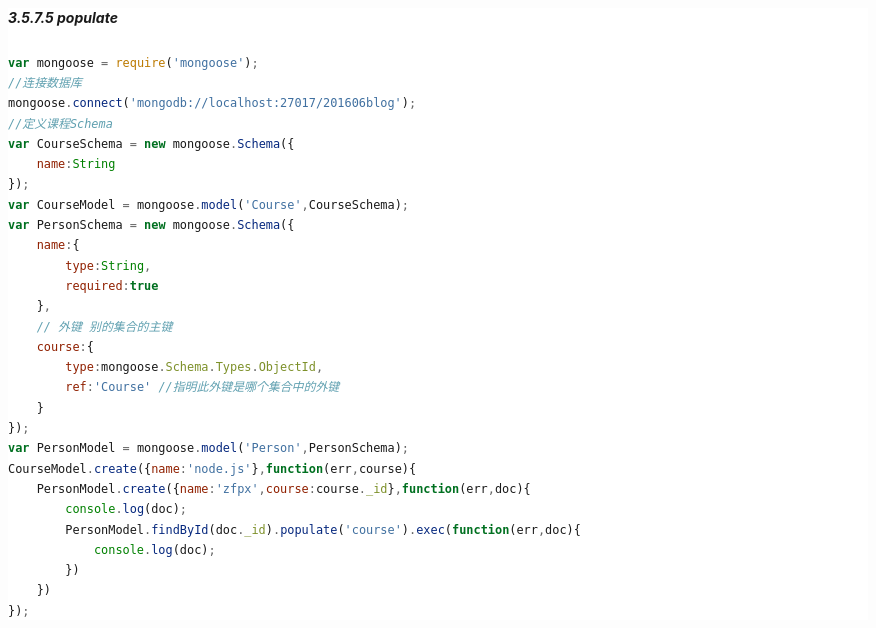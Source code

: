  ##### 3.5.7.5 populate 

```javascript
var mongoose = require('mongoose');
//连接数据库
mongoose.connect('mongodb://localhost:27017/201606blog');
//定义课程Schema
var CourseSchema = new mongoose.Schema({
    name:String
});
var CourseModel = mongoose.model('Course',CourseSchema);
var PersonSchema = new mongoose.Schema({
    name:{
        type:String,
        required:true
    },
    // 外键 别的集合的主键
    course:{
        type:mongoose.Schema.Types.ObjectId,
        ref:'Course' //指明此外键是哪个集合中的外键
    }
});
var PersonModel = mongoose.model('Person',PersonSchema);
CourseModel.create({name:'node.js'},function(err,course){
    PersonModel.create({name:'zfpx',course:course._id},function(err,doc){
        console.log(doc);
        PersonModel.findById(doc._id).populate('course').exec(function(err,doc){
            console.log(doc);
        })
    })
});
```